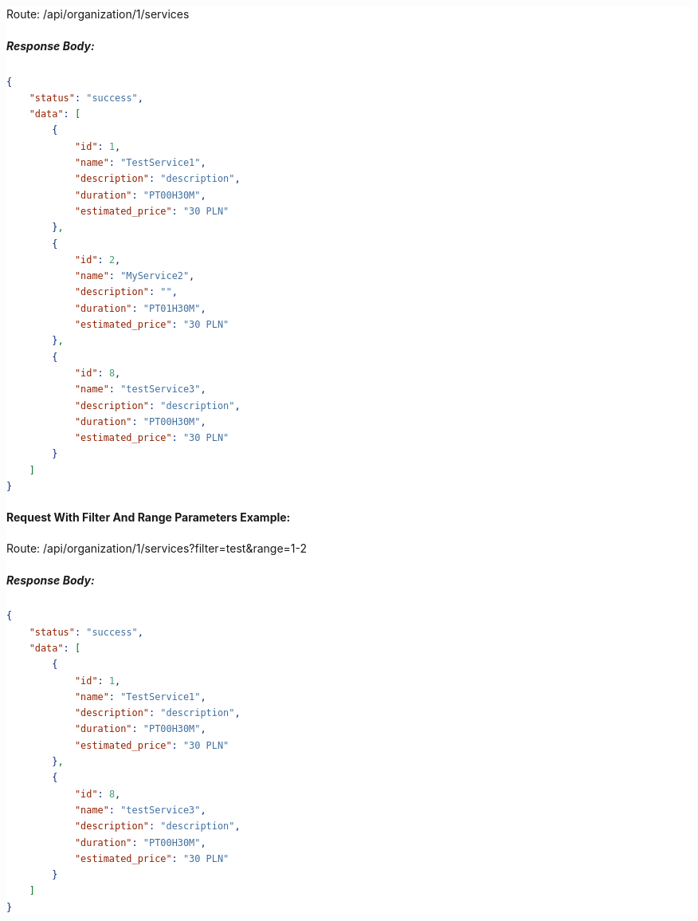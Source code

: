 Route: /api/organization/1/services

##### Response Body:
```json
{
    "status": "success",
    "data": [
        {
            "id": 1,
            "name": "TestService1",
            "description": "description",
            "duration": "PT00H30M",
            "estimated_price": "30 PLN"
        },
        {
            "id": 2,
            "name": "MyService2",
            "description": "",
            "duration": "PT01H30M",
            "estimated_price": "30 PLN"
        },
        {
            "id": 8,
            "name": "testService3",
            "description": "description",
            "duration": "PT00H30M",
            "estimated_price": "30 PLN"
        }
    ]
}
```

#### Request With Filter And Range Parameters Example:

Route: /api/organization/1/services?filter=test&range=1-2

##### Response Body:
```json
{
    "status": "success",
    "data": [
        {
            "id": 1,
            "name": "TestService1",
            "description": "description",
            "duration": "PT00H30M",
            "estimated_price": "30 PLN"
        },
        {
            "id": 8,
            "name": "testService3",
            "description": "description",
            "duration": "PT00H30M",
            "estimated_price": "30 PLN"
        }
    ]
}
```
